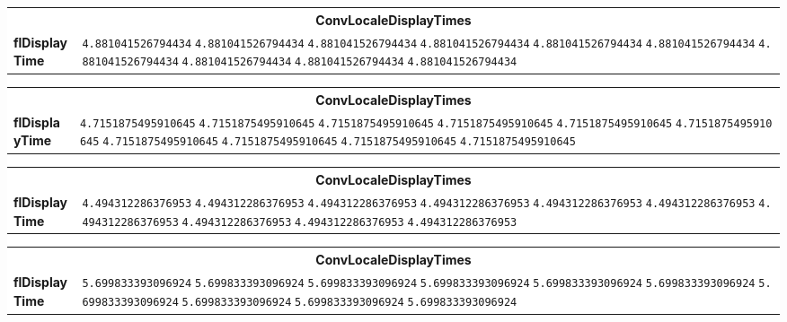 
<table><tr><th colspan="100%">ConvLocaleDisplayTimes</th></tr><tr><td><b>flDisplayTime</b></td><td><code>4.881041526794434</code>
<code>4.881041526794434</code>
<code>4.881041526794434</code>
<code>4.881041526794434</code>
<code>4.881041526794434</code>
<code>4.881041526794434</code>
<code>4.881041526794434</code>
<code>4.881041526794434</code>
<code>4.881041526794434</code>
<code>4.881041526794434</code>
</td></tr></table>


<table><tr><th colspan="100%">ConvLocaleDisplayTimes</th></tr><tr><td><b>flDisplayTime</b></td><td><code>4.7151875495910645</code>
<code>4.7151875495910645</code>
<code>4.7151875495910645</code>
<code>4.7151875495910645</code>
<code>4.7151875495910645</code>
<code>4.7151875495910645</code>
<code>4.7151875495910645</code>
<code>4.7151875495910645</code>
<code>4.7151875495910645</code>
<code>4.7151875495910645</code>
</td></tr></table>


<table><tr><th colspan="100%">ConvLocaleDisplayTimes</th></tr><tr><td><b>flDisplayTime</b></td><td><code>4.494312286376953</code>
<code>4.494312286376953</code>
<code>4.494312286376953</code>
<code>4.494312286376953</code>
<code>4.494312286376953</code>
<code>4.494312286376953</code>
<code>4.494312286376953</code>
<code>4.494312286376953</code>
<code>4.494312286376953</code>
<code>4.494312286376953</code>
</td></tr></table>


<table><tr><th colspan="100%">ConvLocaleDisplayTimes</th></tr><tr><td><b>flDisplayTime</b></td><td><code>5.699833393096924</code>
<code>5.699833393096924</code>
<code>5.699833393096924</code>
<code>5.699833393096924</code>
<code>5.699833393096924</code>
<code>5.699833393096924</code>
<code>5.699833393096924</code>
<code>5.699833393096924</code>
<code>5.699833393096924</code>
<code>5.699833393096924</code>
</td></tr></table>
